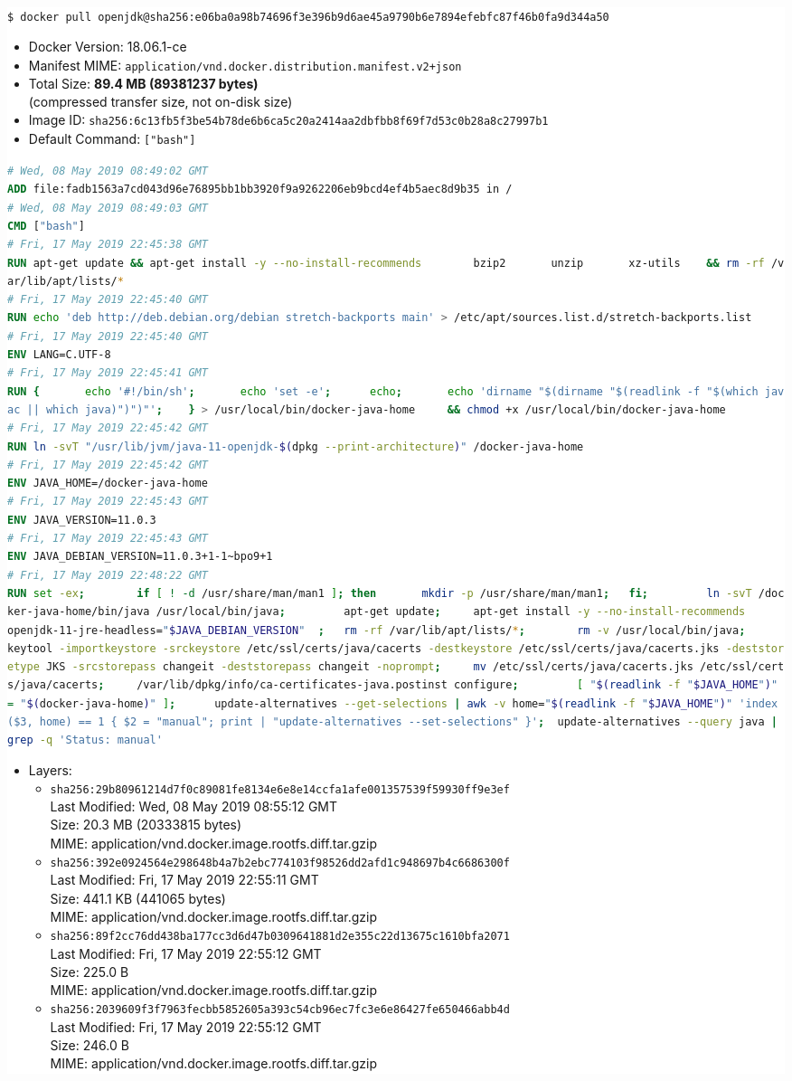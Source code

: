 ```console
$ docker pull openjdk@sha256:e06ba0a98b74696f3e396b9d6ae45a9790b6e7894efebfc87f46b0fa9d344a50
```

-	Docker Version: 18.06.1-ce
-	Manifest MIME: `application/vnd.docker.distribution.manifest.v2+json`
-	Total Size: **89.4 MB (89381237 bytes)**  
	(compressed transfer size, not on-disk size)
-	Image ID: `sha256:6c13fb5f3be54b78de6b6ca5c20a2414aa2dbfbb8f69f7d53c0b28a8c27997b1`
-	Default Command: `["bash"]`

```dockerfile
# Wed, 08 May 2019 08:49:02 GMT
ADD file:fadb1563a7cd043d96e76895bb1bb3920f9a9262206eb9bcd4ef4b5aec8d9b35 in / 
# Wed, 08 May 2019 08:49:03 GMT
CMD ["bash"]
# Fri, 17 May 2019 22:45:38 GMT
RUN apt-get update && apt-get install -y --no-install-recommends 		bzip2 		unzip 		xz-utils 	&& rm -rf /var/lib/apt/lists/*
# Fri, 17 May 2019 22:45:40 GMT
RUN echo 'deb http://deb.debian.org/debian stretch-backports main' > /etc/apt/sources.list.d/stretch-backports.list
# Fri, 17 May 2019 22:45:40 GMT
ENV LANG=C.UTF-8
# Fri, 17 May 2019 22:45:41 GMT
RUN { 		echo '#!/bin/sh'; 		echo 'set -e'; 		echo; 		echo 'dirname "$(dirname "$(readlink -f "$(which javac || which java)")")"'; 	} > /usr/local/bin/docker-java-home 	&& chmod +x /usr/local/bin/docker-java-home
# Fri, 17 May 2019 22:45:42 GMT
RUN ln -svT "/usr/lib/jvm/java-11-openjdk-$(dpkg --print-architecture)" /docker-java-home
# Fri, 17 May 2019 22:45:42 GMT
ENV JAVA_HOME=/docker-java-home
# Fri, 17 May 2019 22:45:43 GMT
ENV JAVA_VERSION=11.0.3
# Fri, 17 May 2019 22:45:43 GMT
ENV JAVA_DEBIAN_VERSION=11.0.3+1-1~bpo9+1
# Fri, 17 May 2019 22:48:22 GMT
RUN set -ex; 		if [ ! -d /usr/share/man/man1 ]; then 		mkdir -p /usr/share/man/man1; 	fi; 		ln -svT /docker-java-home/bin/java /usr/local/bin/java; 		apt-get update; 	apt-get install -y --no-install-recommends 		openjdk-11-jre-headless="$JAVA_DEBIAN_VERSION" 	; 	rm -rf /var/lib/apt/lists/*; 		rm -v /usr/local/bin/java; 		keytool -importkeystore -srckeystore /etc/ssl/certs/java/cacerts -destkeystore /etc/ssl/certs/java/cacerts.jks -deststoretype JKS -srcstorepass changeit -deststorepass changeit -noprompt; 	mv /etc/ssl/certs/java/cacerts.jks /etc/ssl/certs/java/cacerts; 	/var/lib/dpkg/info/ca-certificates-java.postinst configure; 		[ "$(readlink -f "$JAVA_HOME")" = "$(docker-java-home)" ]; 		update-alternatives --get-selections | awk -v home="$(readlink -f "$JAVA_HOME")" 'index($3, home) == 1 { $2 = "manual"; print | "update-alternatives --set-selections" }'; 	update-alternatives --query java | grep -q 'Status: manual'
```

-	Layers:
	-	`sha256:29b80961214d7f0c89081fe8134e6e8e14ccfa1afe001357539f59930ff9e3ef`  
		Last Modified: Wed, 08 May 2019 08:55:12 GMT  
		Size: 20.3 MB (20333815 bytes)  
		MIME: application/vnd.docker.image.rootfs.diff.tar.gzip
	-	`sha256:392e0924564e298648b4a7b2ebc774103f98526dd2afd1c948697b4c6686300f`  
		Last Modified: Fri, 17 May 2019 22:55:11 GMT  
		Size: 441.1 KB (441065 bytes)  
		MIME: application/vnd.docker.image.rootfs.diff.tar.gzip
	-	`sha256:89f2cc76dd438ba177cc3d6d47b0309641881d2e355c22d13675c1610bfa2071`  
		Last Modified: Fri, 17 May 2019 22:55:12 GMT  
		Size: 225.0 B  
		MIME: application/vnd.docker.image.rootfs.diff.tar.gzip
	-	`sha256:2039609f3f7963fecbb5852605a393c54cb96ec7fc3e6e86427fe650466abb4d`  
		Last Modified: Fri, 17 May 2019 22:55:12 GMT  
		Size: 246.0 B  
		MIME: application/vnd.docker.image.rootfs.diff.tar.gzip